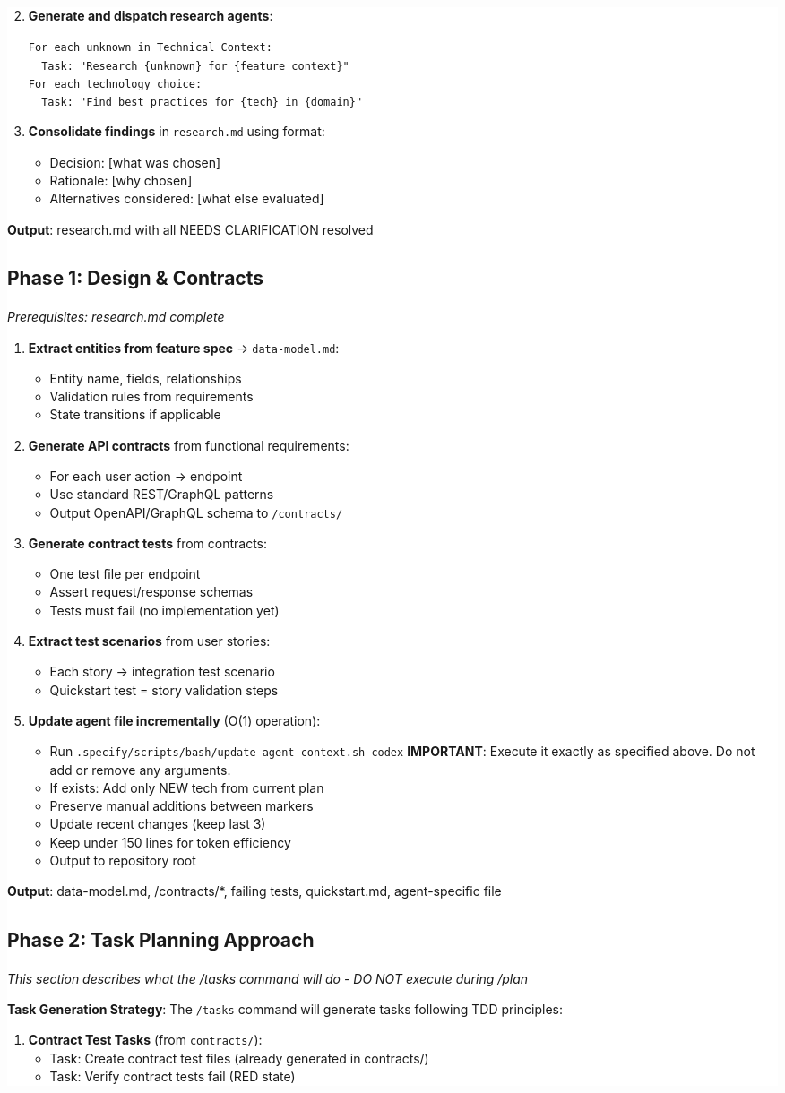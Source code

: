 2. **Generate and dispatch research agents**:
   ```
   For each unknown in Technical Context:
     Task: "Research {unknown} for {feature context}"
   For each technology choice:
     Task: "Find best practices for {tech} in {domain}"
   ```

3. **Consolidate findings** in `research.md` using format:
   - Decision: [what was chosen]
   - Rationale: [why chosen]
   - Alternatives considered: [what else evaluated]

**Output**: research.md with all NEEDS CLARIFICATION resolved

## Phase 1: Design & Contracts
*Prerequisites: research.md complete*

1. **Extract entities from feature spec** → `data-model.md`:
   - Entity name, fields, relationships
   - Validation rules from requirements
   - State transitions if applicable

2. **Generate API contracts** from functional requirements:
   - For each user action → endpoint
   - Use standard REST/GraphQL patterns
   - Output OpenAPI/GraphQL schema to `/contracts/`

3. **Generate contract tests** from contracts:
   - One test file per endpoint
   - Assert request/response schemas
   - Tests must fail (no implementation yet)

4. **Extract test scenarios** from user stories:
   - Each story → integration test scenario
   - Quickstart test = story validation steps

5. **Update agent file incrementally** (O(1) operation):
   - Run `.specify/scripts/bash/update-agent-context.sh codex`
     **IMPORTANT**: Execute it exactly as specified above. Do not add or remove any arguments.
   - If exists: Add only NEW tech from current plan
   - Preserve manual additions between markers
   - Update recent changes (keep last 3)
   - Keep under 150 lines for token efficiency
   - Output to repository root

**Output**: data-model.md, /contracts/*, failing tests, quickstart.md, agent-specific file

## Phase 2: Task Planning Approach
*This section describes what the /tasks command will do - DO NOT execute during /plan*

**Task Generation Strategy**:
The `/tasks` command will generate tasks following TDD principles:

1. **Contract Test Tasks** (from `contracts/`):
   - Task: Create contract test files (already generated in contracts/)
   - Task: Verify contract tests fail (RED state)
